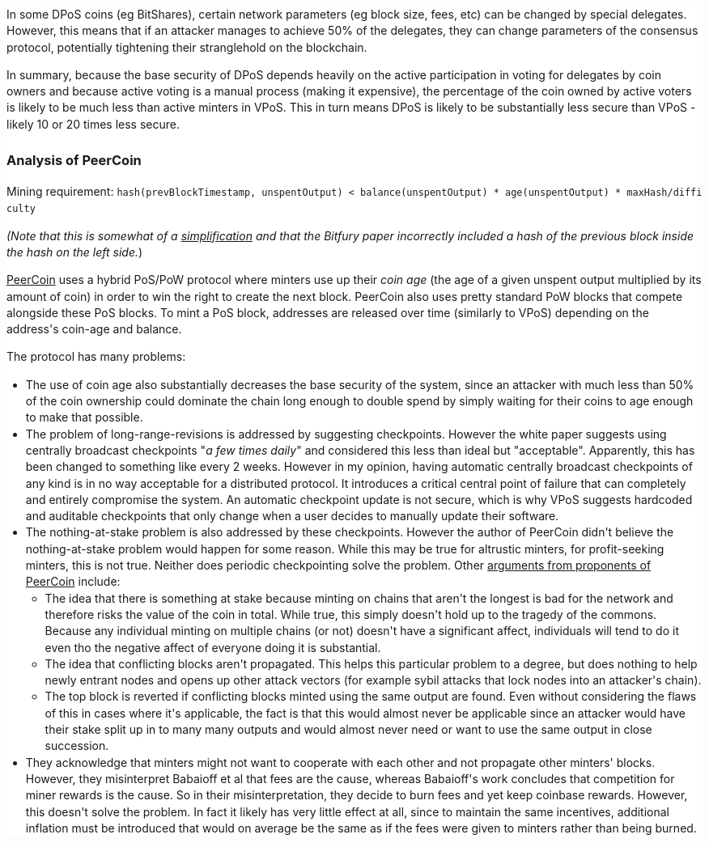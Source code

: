 In some DPoS coins (eg BitShares), certain network parameters (eg block size, fees, etc) can be changed by special delegates. However, this means that if an attacker manages to achieve 50% of the delegates, they can change parameters of the consensus protocol, potentially tightening their stranglehold on the blockchain.

In summary, because the base security of DPoS depends heavily on the active participation in voting for delegates by coin owners and because active voting is a manual process (making it expensive), the percentage of the coin owned by active voters is likely to be much less than active minters in VPoS. This in turn means DPoS is likely to be substantially less secure than VPoS - likely 10 or 20 times less secure.

### Analysis of PeerCoin

Mining requirement: `hash(prevBlockTimestamp, unspentOutput) < balance(unspentOutput) * age(unspentOutput) * maxHash/difficulty`

*(Note that this is somewhat of a [simplification](https://github.com/peercoin/peercoin/blob/master/src/kernel.cpp#L426) and that the Bitfury paper incorrectly included a hash of the previous block inside the hash on the left side.*)

[PeerCoin](https://peercoin.net/whitepaper.php) uses a hybrid PoS/PoW protocol where minters use up their *coin age* (the age of a given unspent output multiplied by its amount of coin) in order to win the right to create the next block. PeerCoin also uses pretty standard PoW blocks that compete alongside these PoS blocks. To mint a PoS block, addresses are released over time (similarly to VPoS) depending on the address's coin-age and balance.

The protocol has many problems:

* The use of coin age also substantially decreases the base security of the system, since an attacker with much less than 50% of the coin ownership could dominate the chain long enough to double spend by simply waiting for their coins to age enough to make that possible. 
* The problem of long-range-revisions is addressed by suggesting checkpoints. However the white paper suggests using centrally broadcast checkpoints "*a few times daily*" and considered this less than ideal but "acceptable". Apparently, this has been changed to something like every 2 weeks. However in my opinion, having automatic centrally broadcast checkpoints of any kind is in no way acceptable for a distributed protocol. It introduces a critical central point of failure that can completely and entirely compromise the system. An automatic checkpoint update is not secure, which is why VPoS suggests hardcoded and auditable checkpoints that only change when a user decides to manually update their software.
* The nothing-at-stake problem is also addressed by these checkpoints. However the author of PeerCoin didn't believe the nothing-at-stake problem would happen for some reason. While this may be true for altrustic minters, for profit-seeking minters, this is not true. Neither does periodic checkpointing solve the problem. Other [arguments from proponents of PeerCoin](http://wiki.peercointalk.org/index.php?title=Myths#Nothing-at-stake) include:
  * The idea that there is something at stake because minting on chains that aren't the longest is bad for the network and therefore risks the value of the coin in total. While true, this simply doesn't hold up to the tragedy of the commons. Because any individual minting on multiple chains (or not) doesn't have a significant affect, individuals will tend to do it even tho the negative affect of everyone doing it is substantial.
  * The idea that conflicting blocks aren't propagated. This helps this particular problem to a degree, but does nothing to help newly entrant nodes and opens up other attack vectors (for example sybil attacks that lock nodes into an attacker's chain).
  * The top block is reverted if conflicting blocks minted using the same output are found. Even without considering the flaws of this in cases where it's applicable, the fact is that this would almost never be applicable since an attacker would have their stake split up in to many many outputs and would almost never need or want to use the same output in close succession.
* They acknowledge that minters might not want to cooperate with each other and not propagate other minters' blocks. However, they misinterpret Babaioff et al that fees are the cause, whereas Babaioff's work concludes that competition for miner rewards is the cause. So in their misinterpretation, they decide to burn fees and yet keep coinbase rewards. However, this doesn't solve the problem. In fact it likely has very little effect at all, since to maintain the same incentives, additional inflation must be introduced that would on average be the same as if the fees were given to minters rather than being burned.
